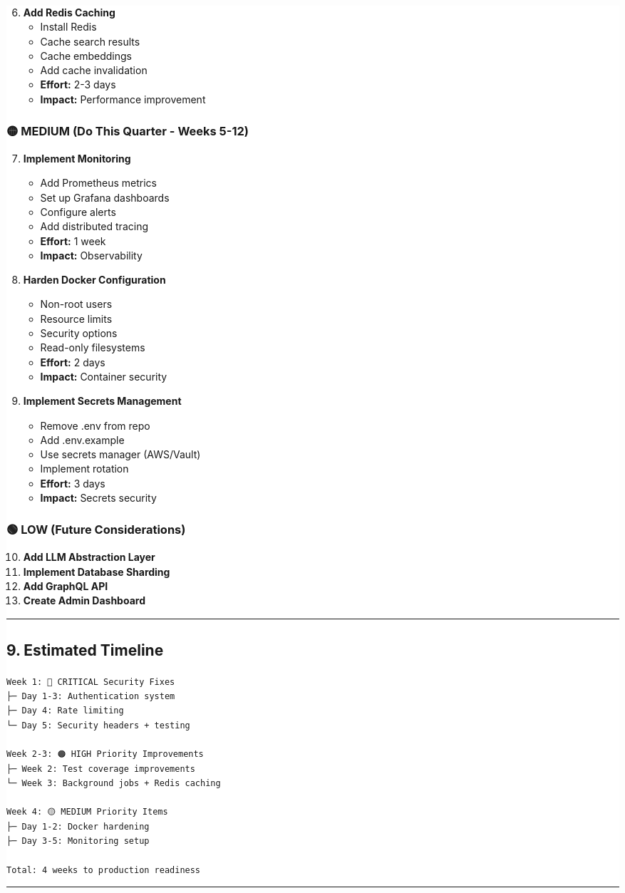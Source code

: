 6. **Add Redis Caching**
   - Install Redis
   - Cache search results
   - Cache embeddings
   - Add cache invalidation
   - **Effort:** 2-3 days
   - **Impact:** Performance improvement

### 🟡 MEDIUM (Do This Quarter - Weeks 5-12)

7. **Implement Monitoring**
   - Add Prometheus metrics
   - Set up Grafana dashboards
   - Configure alerts
   - Add distributed tracing
   - **Effort:** 1 week
   - **Impact:** Observability

8. **Harden Docker Configuration**
   - Non-root users
   - Resource limits
   - Security options
   - Read-only filesystems
   - **Effort:** 2 days
   - **Impact:** Container security

9. **Implement Secrets Management**
   - Remove .env from repo
   - Add .env.example
   - Use secrets manager (AWS/Vault)
   - Implement rotation
   - **Effort:** 3 days
   - **Impact:** Secrets security

### 🟢 LOW (Future Considerations)

10. **Add LLM Abstraction Layer**
11. **Implement Database Sharding**
12. **Add GraphQL API**
13. **Create Admin Dashboard**

---

## 9. Estimated Timeline

```
Week 1: 🔴 CRITICAL Security Fixes
├─ Day 1-3: Authentication system
├─ Day 4: Rate limiting
└─ Day 5: Security headers + testing

Week 2-3: 🟠 HIGH Priority Improvements
├─ Week 2: Test coverage improvements
└─ Week 3: Background jobs + Redis caching

Week 4: 🟡 MEDIUM Priority Items
├─ Day 1-2: Docker hardening
├─ Day 3-5: Monitoring setup

Total: 4 weeks to production readiness
```

---